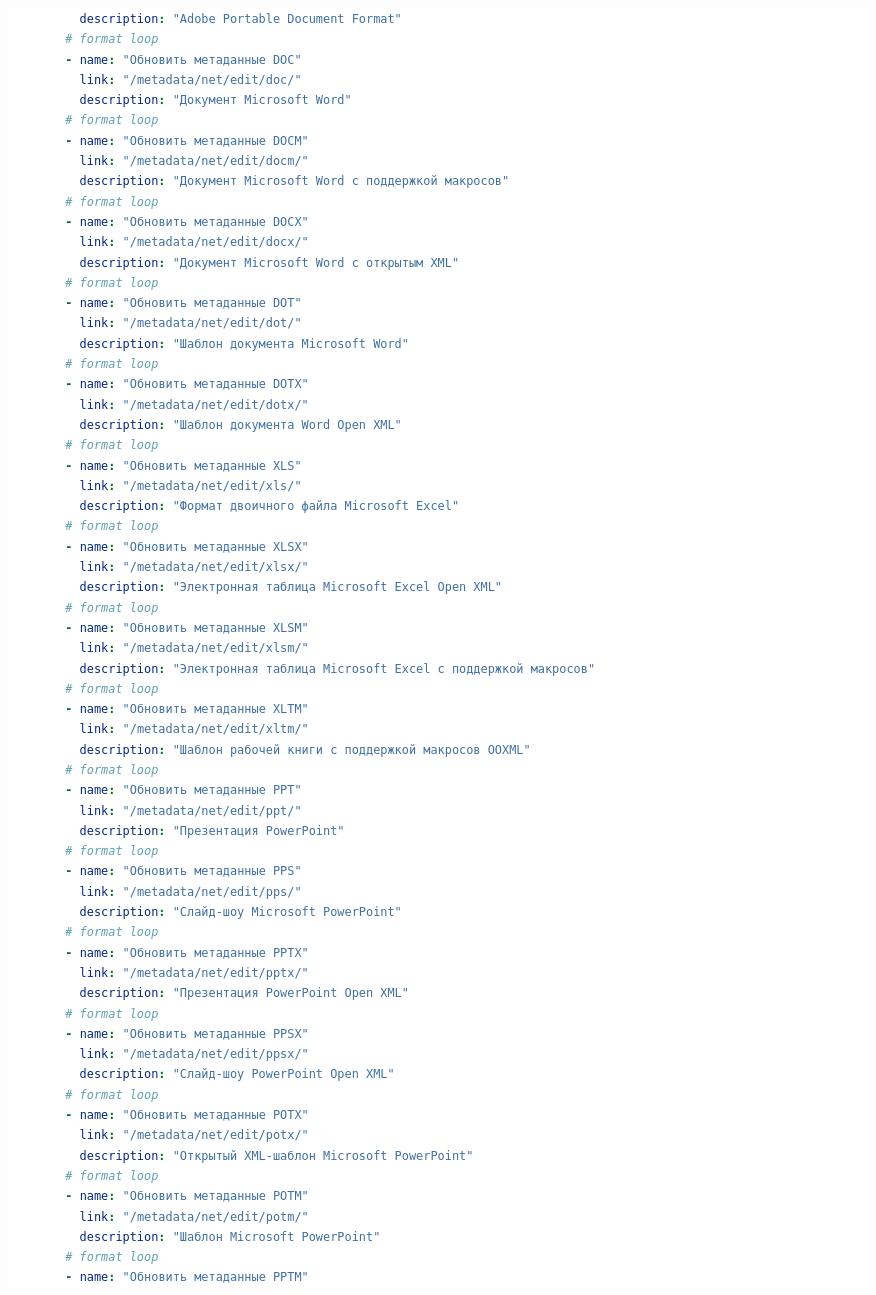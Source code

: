 ```yaml
          description: "Adobe Portable Document Format"
        # format loop
        - name: "Обновить метаданные DOC"
          link: "/metadata/net/edit/doc/"
          description: "Документ Microsoft Word"
        # format loop
        - name: "Обновить метаданные DOCM"
          link: "/metadata/net/edit/docm/"
          description: "Документ Microsoft Word с поддержкой макросов"
        # format loop
        - name: "Обновить метаданные DOCX"
          link: "/metadata/net/edit/docx/"
          description: "Документ Microsoft Word с открытым XML"
        # format loop
        - name: "Обновить метаданные DOT"
          link: "/metadata/net/edit/dot/"
          description: "Шаблон документа Microsoft Word"
        # format loop
        - name: "Обновить метаданные DOTX"
          link: "/metadata/net/edit/dotx/"
          description: "Шаблон документа Word Open XML"
        # format loop
        - name: "Обновить метаданные XLS"
          link: "/metadata/net/edit/xls/"
          description: "Формат двоичного файла Microsoft Excel"
        # format loop
        - name: "Обновить метаданные XLSX"
          link: "/metadata/net/edit/xlsx/"
          description: "Электронная таблица Microsoft Excel Open XML"
        # format loop
        - name: "Обновить метаданные XLSM"
          link: "/metadata/net/edit/xlsm/"
          description: "Электронная таблица Microsoft Excel с поддержкой макросов"
        # format loop
        - name: "Обновить метаданные XLTM"
          link: "/metadata/net/edit/xltm/"
          description: "Шаблон рабочей книги с поддержкой макросов OOXML"
        # format loop
        - name: "Обновить метаданные PPT"
          link: "/metadata/net/edit/ppt/"
          description: "Презентация PowerPoint"
        # format loop
        - name: "Обновить метаданные PPS"
          link: "/metadata/net/edit/pps/"
          description: "Слайд-шоу Microsoft PowerPoint"
        # format loop
        - name: "Обновить метаданные PPTX"
          link: "/metadata/net/edit/pptx/"
          description: "Презентация PowerPoint Open XML"
        # format loop
        - name: "Обновить метаданные PPSX"
          link: "/metadata/net/edit/ppsx/"
          description: "Слайд-шоу PowerPoint Open XML"
        # format loop
        - name: "Обновить метаданные POTX"
          link: "/metadata/net/edit/potx/"
          description: "Открытый XML-шаблон Microsoft PowerPoint"
        # format loop
        - name: "Обновить метаданные POTM"
          link: "/metadata/net/edit/potm/"
          description: "Шаблон Microsoft PowerPoint"
        # format loop
        - name: "Обновить метаданные PPTM"
```
